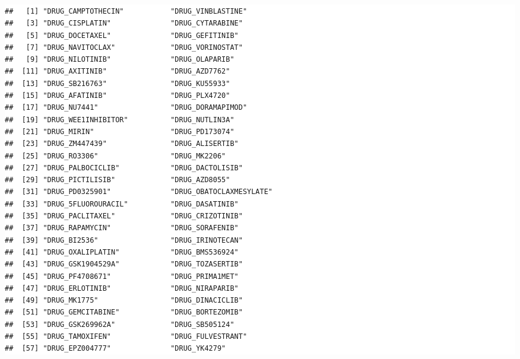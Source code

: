     ##   [1] "DRUG_CAMPTOTHECIN"           "DRUG_VINBLASTINE"           
    ##   [3] "DRUG_CISPLATIN"              "DRUG_CYTARABINE"            
    ##   [5] "DRUG_DOCETAXEL"              "DRUG_GEFITINIB"             
    ##   [7] "DRUG_NAVITOCLAX"             "DRUG_VORINOSTAT"            
    ##   [9] "DRUG_NILOTINIB"              "DRUG_OLAPARIB"              
    ##  [11] "DRUG_AXITINIB"               "DRUG_AZD7762"               
    ##  [13] "DRUG_SB216763"               "DRUG_KU55933"               
    ##  [15] "DRUG_AFATINIB"               "DRUG_PLX4720"               
    ##  [17] "DRUG_NU7441"                 "DRUG_DORAMAPIMOD"           
    ##  [19] "DRUG_WEE1INHIBITOR"          "DRUG_NUTLIN3A"              
    ##  [21] "DRUG_MIRIN"                  "DRUG_PD173074"              
    ##  [23] "DRUG_ZM447439"               "DRUG_ALISERTIB"             
    ##  [25] "DRUG_RO3306"                 "DRUG_MK2206"                
    ##  [27] "DRUG_PALBOCICLIB"            "DRUG_DACTOLISIB"            
    ##  [29] "DRUG_PICTILISIB"             "DRUG_AZD8055"               
    ##  [31] "DRUG_PD0325901"              "DRUG_OBATOCLAXMESYLATE"     
    ##  [33] "DRUG_5FLUOROURACIL"          "DRUG_DASATINIB"             
    ##  [35] "DRUG_PACLITAXEL"             "DRUG_CRIZOTINIB"            
    ##  [37] "DRUG_RAPAMYCIN"              "DRUG_SORAFENIB"             
    ##  [39] "DRUG_BI2536"                 "DRUG_IRINOTECAN"            
    ##  [41] "DRUG_OXALIPLATIN"            "DRUG_BMS536924"             
    ##  [43] "DRUG_GSK1904529A"            "DRUG_TOZASERTIB"            
    ##  [45] "DRUG_PF4708671"              "DRUG_PRIMA1MET"             
    ##  [47] "DRUG_ERLOTINIB"              "DRUG_NIRAPARIB"             
    ##  [49] "DRUG_MK1775"                 "DRUG_DINACICLIB"            
    ##  [51] "DRUG_GEMCITABINE"            "DRUG_BORTEZOMIB"            
    ##  [53] "DRUG_GSK269962A"             "DRUG_SB505124"              
    ##  [55] "DRUG_TAMOXIFEN"              "DRUG_FULVESTRANT"           
    ##  [57] "DRUG_EPZ004777"              "DRUG_YK4279"                